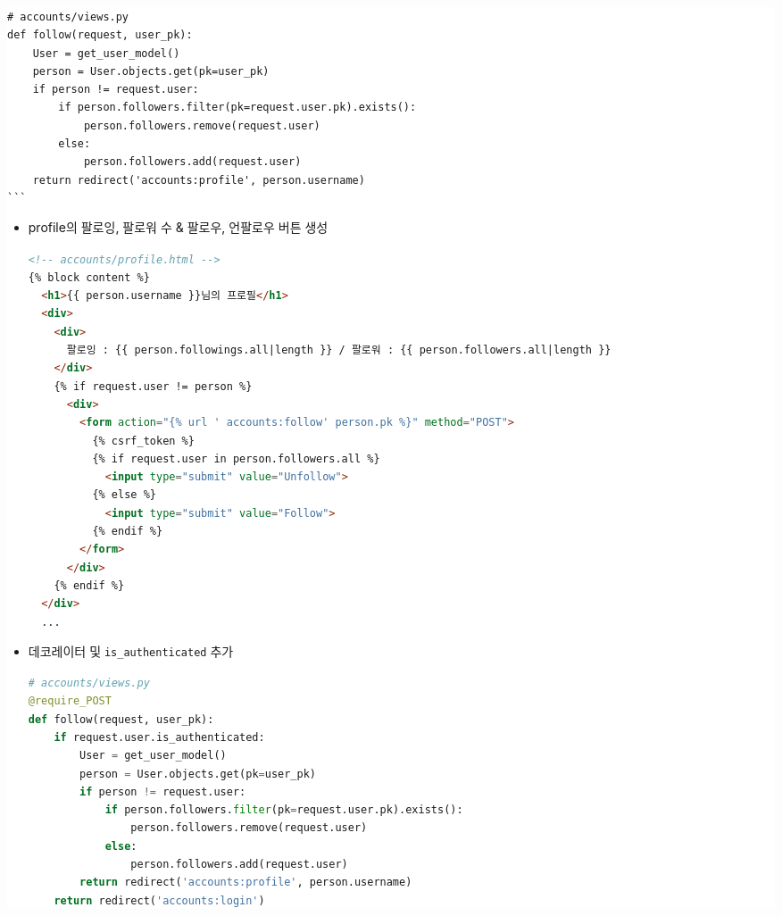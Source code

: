     # accounts/views.py
    def follow(request, user_pk):
        User = get_user_model()
        person = User.objects.get(pk=user_pk)
        if person != request.user:
            if person.followers.filter(pk=request.user.pk).exists():
                person.followers.remove(request.user)
            else:
                person.followers.add(request.user)
        return redirect('accounts:profile', person.username)
    ```

- profile의 팔로잉, 팔로워 수 & 팔로우, 언팔로우 버튼 생성

    ```html
    <!-- accounts/profile.html -->
    {% block content %}
      <h1>{{ person.username }}님의 프로필</h1>
      <div>
        <div>
          팔로잉 : {{ person.followings.all|length }} / 팔로워 : {{ person.followers.all|length }}
        </div>
        {% if request.user != person %}
          <div>
            <form action="{% url ' accounts:follow' person.pk %}" method="POST">
              {% csrf_token %}
              {% if request.user in person.followers.all %}
                <input type="submit" value="Unfollow">
              {% else %}
                <input type="submit" value="Follow">
              {% endif %}
            </form>  
          </div>
        {% endif %}
      </div>
      ...
    ```

- 데코레이터 및 `is_authenticated` 추가

    ```python
    # accounts/views.py
    @require_POST
    def follow(request, user_pk):
        if request.user.is_authenticated:
            User = get_user_model()
            person = User.objects.get(pk=user_pk)
            if person != request.user:
                if person.followers.filter(pk=request.user.pk).exists():
                    person.followers.remove(request.user)
                else:
                    person.followers.add(request.user)
            return redirect('accounts:profile', person.username)
        return redirect('accounts:login')
    ```
